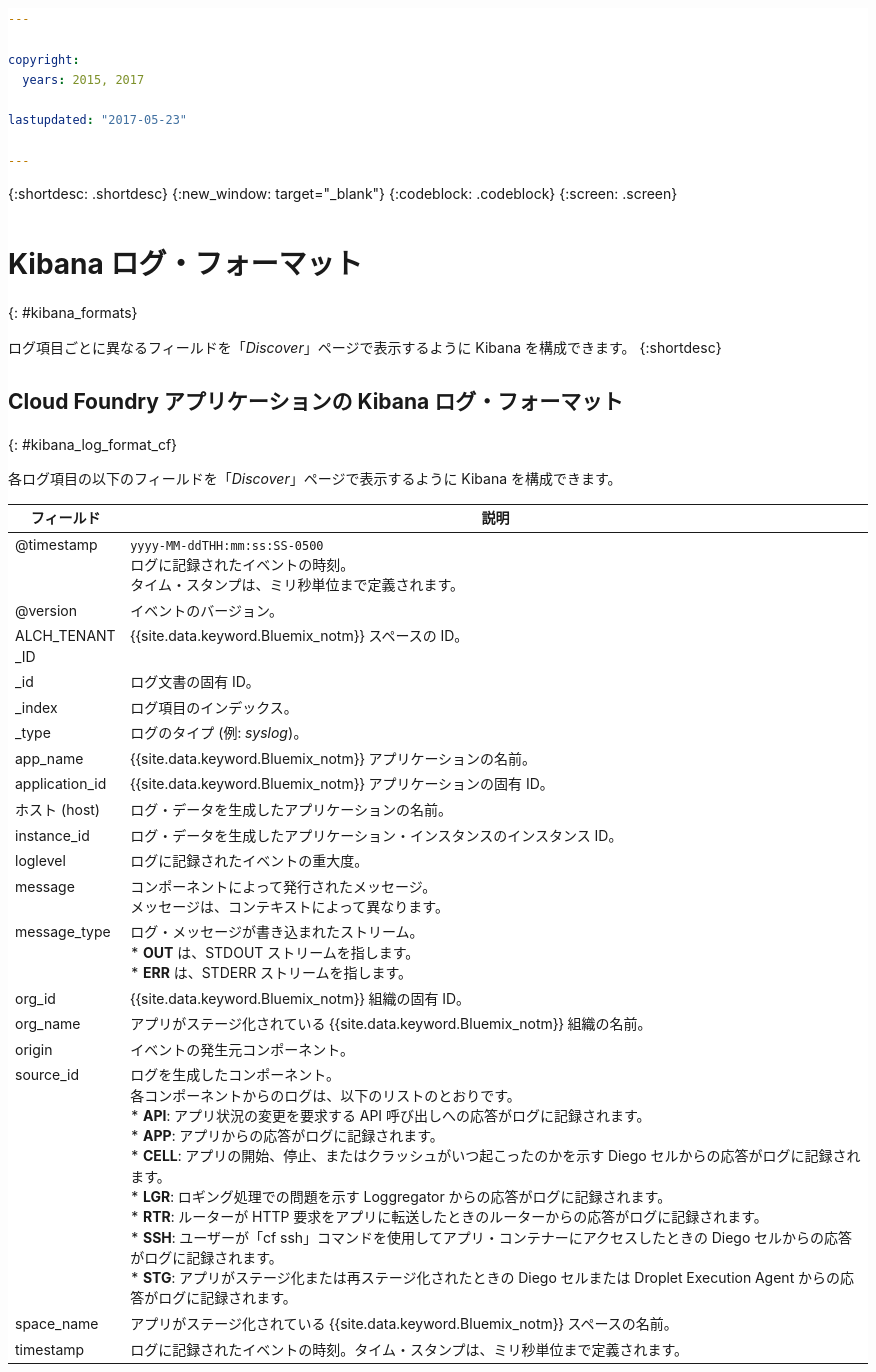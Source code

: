 ```yaml
---

copyright:
  years: 2015, 2017

lastupdated: "2017-05-23"

---
```



{:shortdesc: .shortdesc}
{:new_window: target="_blank"}
{:codeblock: .codeblock}
{:screen: .screen}

# Kibana ログ・フォーマット
{: #kibana_formats}

ログ項目ごとに異なるフィールドを「*Discover*」ページで表示するように Kibana を構成できます。
{:shortdesc}



## Cloud Foundry アプリケーションの Kibana ログ・フォーマット
{: #kibana_log_format_cf}

各ログ項目の以下のフィールドを「*Discover*」ページで表示するように Kibana を構成できます。


| フィールド | 説明 |
|-------|-------------|
| @timestamp | `yyyy-MM-ddTHH:mm:ss:SS-0500`  <br> ログに記録されたイベントの時刻。<br> タイム・スタンプは、ミリ秒単位まで定義されます。 |
| @version | イベントのバージョン。 |
| ALCH_TENANT_ID | {{site.data.keyword.Bluemix_notm}} スペースの ID。 |
| \_id | ログ文書の固有 ID。 |
| \_index | ログ項目のインデックス。 |
| \_type | ログのタイプ (例: *syslog*)。 |
| app_name | {{site.data.keyword.Bluemix_notm}} アプリケーションの名前。 |
| application_id | {{site.data.keyword.Bluemix_notm}} アプリケーションの固有 ID。 |
| ホスト (host) | ログ・データを生成したアプリケーションの名前。 |
| instance_id | ログ・データを生成したアプリケーション・インスタンスのインスタンス ID。 |
| loglevel | ログに記録されたイベントの重大度。 |
| message | コンポーネントによって発行されたメッセージ。<br> メッセージは、コンテキストによって異なります。 |
| message_type | ログ・メッセージが書き込まれたストリーム。<br> * **OUT** は、STDOUT ストリームを指します。<br> * **ERR** は、STDERR ストリームを指します。 |
| org_id | {{site.data.keyword.Bluemix_notm}} 組織の固有 ID。 |
| org_name | アプリがステージ化されている {{site.data.keyword.Bluemix_notm}} 組織の名前。 |
| origin | イベントの発生元コンポーネント。 |
| source_id | ログを生成したコンポーネント。<br> 各コンポーネントからのログは、以下のリストのとおりです。<br> * **API**: アプリ状況の変更を要求する API 呼び出しへの応答がログに記録されます。<br> * **APP**: アプリからの応答がログに記録されます。<br> * **CELL**: アプリの開始、停止、またはクラッシュがいつ起こったのかを示す Diego セルからの応答がログに記録されます。<br> * **LGR**: ロギング処理での問題を示す Loggregator からの応答がログに記録されます。<br> * **RTR**: ルーターが HTTP 要求をアプリに転送したときのルーターからの応答がログに記録されます。<br> * **SSH**: ユーザーが「cf ssh」コマンドを使用してアプリ・コンテナーにアクセスしたときの Diego セルからの応答がログに記録されます。<br> * **STG**: アプリがステージ化または再ステージ化されたときの Diego セルまたは Droplet Execution Agent からの応答がログに記録されます。 |
| space_name | アプリがステージ化されている {{site.data.keyword.Bluemix_notm}} スペースの名前。 |
| timestamp | ログに記録されたイベントの時刻。タイム・スタンプは、ミリ秒単位まで定義されます。 |